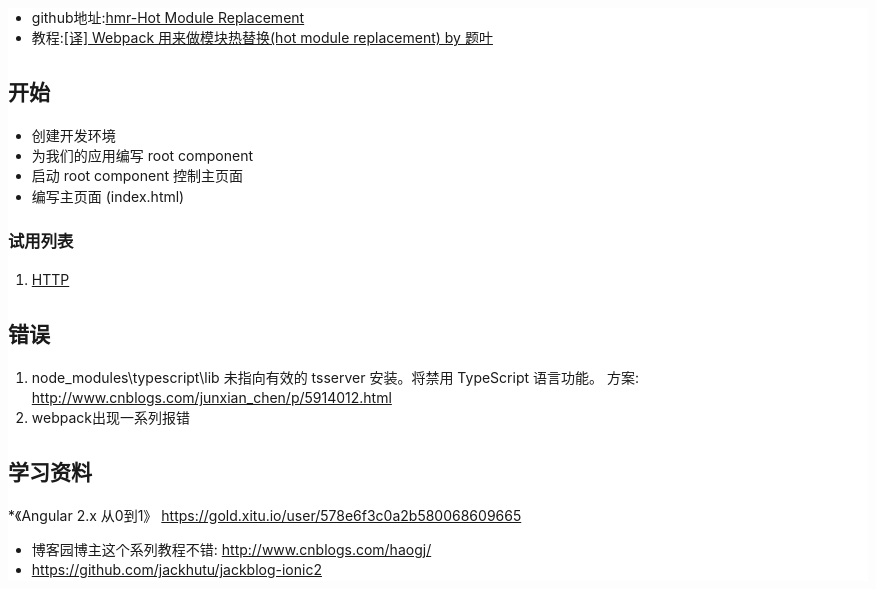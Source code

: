 * github地址:[hmr-Hot Module Replacement](https://github.com/AngularClass/angular2-hmr)
* 教程:[[译] Webpack 用来做模块热替换(hot module replacement) by 题叶](https://segmentfault.com/a/1190000003872635)



## 开始
* 创建开发环境
* 为我们的应用编写 root component
* 启动 root component 控制主页面
* 编写主页面 (index.html)

### 试用列表
1. [HTTP](https://angular.io/docs/ts/latest/guide/server-communication.html#!#http-client)


## 错误
1. node_modules\typescript\lib 未指向有效的 tsserver 安装。将禁用 TypeScript 语言功能。
   方案: http://www.cnblogs.com/junxian_chen/p/5914012.html
2. webpack出现一系列报错



## 学习资料
*《Angular 2.x 从0到1》
https://gold.xitu.io/user/578e6f3c0a2b580068609665
* 博客园博主这个系列教程不错: http://www.cnblogs.com/haogj/
* https://github.com/jackhutu/jackblog-ionic2
